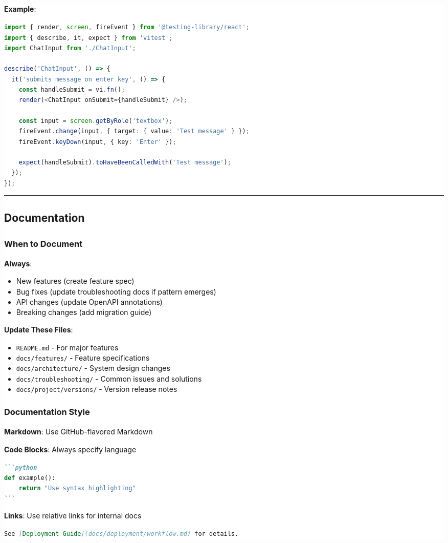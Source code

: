 **Example**:
```typescript
import { render, screen, fireEvent } from '@testing-library/react';
import { describe, it, expect } from 'vitest';
import ChatInput from './ChatInput';

describe('ChatInput', () => {
  it('submits message on enter key', () => {
    const handleSubmit = vi.fn();
    render(<ChatInput onSubmit={handleSubmit} />);

    const input = screen.getByRole('textbox');
    fireEvent.change(input, { target: { value: 'Test message' } });
    fireEvent.keyDown(input, { key: 'Enter' });

    expect(handleSubmit).toHaveBeenCalledWith('Test message');
  });
});
```

---

## Documentation

### When to Document

**Always**:
- New features (create feature spec)
- Bug fixes (update troubleshooting docs if pattern emerges)
- API changes (update OpenAPI annotations)
- Breaking changes (add migration guide)

**Update These Files**:
- `README.md` - For major features
- `docs/features/` - Feature specifications
- `docs/architecture/` - System design changes
- `docs/troubleshooting/` - Common issues and solutions
- `docs/project/versions/` - Version release notes

### Documentation Style

**Markdown**: Use GitHub-flavored Markdown

**Code Blocks**: Always specify language
````markdown
```python
def example():
    return "Use syntax highlighting"
```
````

**Links**: Use relative links for internal docs
```markdown
See [Deployment Guide](docs/deployment/workflow.md) for details.
```
